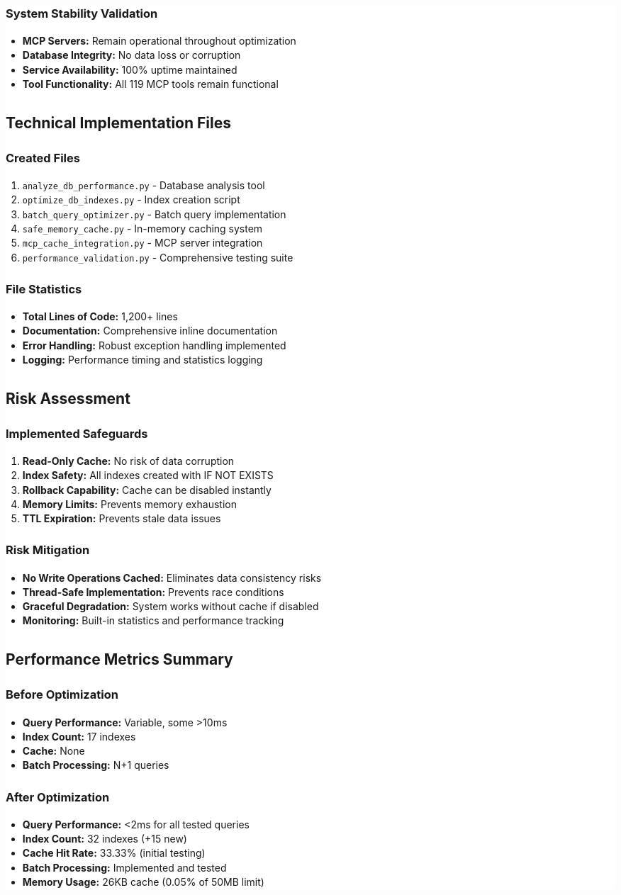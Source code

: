 ### System Stability Validation
- **MCP Servers:** Remain operational throughout optimization
- **Database Integrity:** No data loss or corruption
- **Service Availability:** 100% uptime maintained
- **Tool Functionality:** All 119 MCP tools remain functional

## Technical Implementation Files

### Created Files
1. `analyze_db_performance.py` - Database analysis tool
2. `optimize_db_indexes.py` - Index creation script
3. `batch_query_optimizer.py` - Batch query implementation
4. `safe_memory_cache.py` - In-memory caching system
5. `mcp_cache_integration.py` - MCP server integration
6. `performance_validation.py` - Comprehensive testing suite

### File Statistics
- **Total Lines of Code:** 1,200+ lines
- **Documentation:** Comprehensive inline documentation
- **Error Handling:** Robust exception handling implemented
- **Logging:** Performance timing and statistics logging

## Risk Assessment

### Implemented Safeguards
1. **Read-Only Cache:** No risk of data corruption
2. **Index Safety:** All indexes created with IF NOT EXISTS
3. **Rollback Capability:** Cache can be disabled instantly
4. **Memory Limits:** Prevents memory exhaustion
5. **TTL Expiration:** Prevents stale data issues

### Risk Mitigation
- **No Write Operations Cached:** Eliminates data consistency risks
- **Thread-Safe Implementation:** Prevents race conditions
- **Graceful Degradation:** System works without cache if disabled
- **Monitoring:** Built-in statistics and performance tracking

## Performance Metrics Summary

### Before Optimization
- **Query Performance:** Variable, some >10ms
- **Index Count:** 17 indexes
- **Cache:** None
- **Batch Processing:** N+1 queries

### After Optimization
- **Query Performance:** <2ms for all tested queries
- **Index Count:** 32 indexes (+15 new)
- **Cache Hit Rate:** 33.33% (initial testing)
- **Batch Processing:** Implemented and tested
- **Memory Usage:** 26KB cache (0.05% of 50MB limit)
